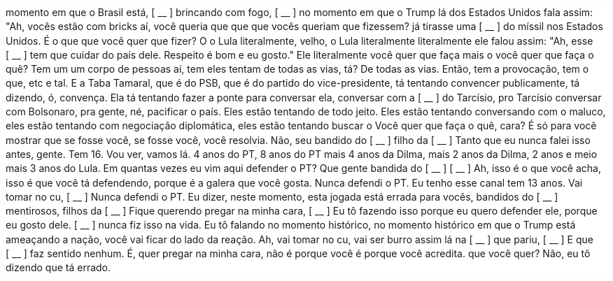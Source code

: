 momento em que o Brasil está, [ __ ]
brincando com fogo, [ __ ]
no momento em que o Trump lá dos Estados
Unidos fala assim: "Ah, vocês estão com
bricks aí, você queria que que que vocês
queriam que fizessem?
já tirasse uma [ __ ] do míssil nos
Estados Unidos. É o que que você quer
que fizer? O o Lula literalmente, velho,
o Lula literalmente literalmente ele
falou assim: "Ah, esse [ __ ] tem que
cuidar do país dele. Respeito é bom e eu
gosto." Ele literalmente você quer que
faça mais o você quer que faça o quê?
Tem um um corpo de pessoas aí, tem eles
tentam de todas as vias, tá? De todas as
vias. Então, tem a provocação, tem o
que, etc e tal. E a Taba Tamaral, que é
do PSB, que é do partido do
vice-presidente, tá tentando convencer
publicamente, tá dizendo, ó, convença.
Ela tá tentando fazer a ponte para
conversar ela, conversar com a [ __ ] do
Tarcísio, pro Tarcísio conversar com
Bolsonaro, pra gente, né, pacificar o
país. Eles estão tentando de todo jeito.
Eles estão tentando conversando com o
maluco, eles estão tentando com
negociação diplomática, eles estão
tentando buscar o Você quer que faça o
quê, cara?
É só para você mostrar que se fosse
você,
se fosse você, você resolvia.
Não, seu bandido do [ __ ] filho da
[ __ ] Tanto que eu nunca falei isso
antes, gente. Tem 16. Vou ver, vamos lá.
4 anos do PT, 8 anos do PT mais 4 anos
da Dilma, mais 2 anos da Dilma, 2 anos e
meio mais 3 anos do Lula. Em quantas
vezes eu vim aqui defender o PT?
Que gente bandida do [ __ ] [ __ ]
Ah, isso é o que você acha, isso é que
você tá defendendo, porque é a galera
que você gosta. Nunca defendi o PT. Eu
tenho esse canal tem 13 anos. Vai tomar
no cu, [ __ ] Nunca defendi o PT. Eu
dizer, neste momento, esta jogada está
errada para vocês, bandidos do [ __ ]
mentirosos, filhos da [ __ ] Fique
querendo pregar na minha cara, [ __ ] Eu
tô fazendo isso porque eu quero defender
ele, porque eu gosto dele. [ __ ]
nunca fiz isso na vida. Eu tô falando no
momento histórico, no momento histórico
em que o Trump está ameaçando a nação,
você vai ficar do lado da reação. Ah,
vai tomar no cu, vai ser burro assim lá
na [ __ ] que pariu, [ __ ]
E que [ __ ]
faz sentido nenhum. É, quer pregar na
minha cara, não é porque você é porque
você acredita. que você quer? Não, eu tô
dizendo que tá errado.